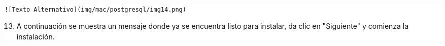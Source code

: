     ![Texto Alternativo](img/mac/postgresql/img14.png)

13.  A continuación se muestra un mensaje donde ya se encuentra listo para instalar, da clic en "Siguiente" y comienza la instalación.
